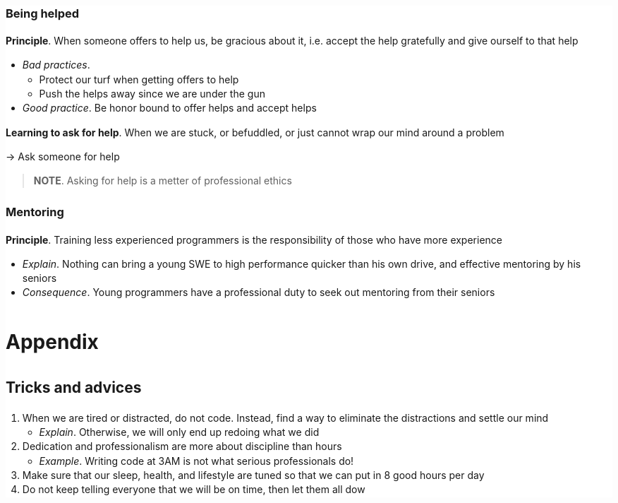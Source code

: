 ### Being helped
**Principle**. When someone offers to help us, be gracious about it, i.e. accept the help gratefully and give ourself to that help
* *Bad practices*.
    * Protect our turf when getting offers to help
    * Push the helps away since we are under the gun
* *Good practice*. Be honor bound to offer helps and accept helps

**Learning to ask for help**. When we are stuck, or befuddled, or just cannot wrap our mind around a problem

$\to$ Ask someone for help

>**NOTE**. Asking for help is a metter of professional ethics

### Mentoring
**Principle**. Training less experienced programmers is the responsibility of those who have more experience
* *Explain*. Nothing can bring a young SWE to high performance quicker than his own drive, and effective mentoring by his seniors
* *Consequence*. Young programmers have a professional duty to seek out mentoring from their seniors

# Appendix
## Tricks and advices
1. When we are tired or distracted, do not code. Instead, find a way to eliminate the distractions and settle our mind
    * *Explain*. Otherwise, we will only end up redoing what we did
2. Dedication and professionalism are more about discipline than hours
    * *Example*. Writing code at 3AM is not what serious professionals do!
3. Make sure that our sleep, health, and lifestyle are tuned so that we can put in 8 good hours per day
4. Do not keep telling everyone that we will be on time, then let them all dow
